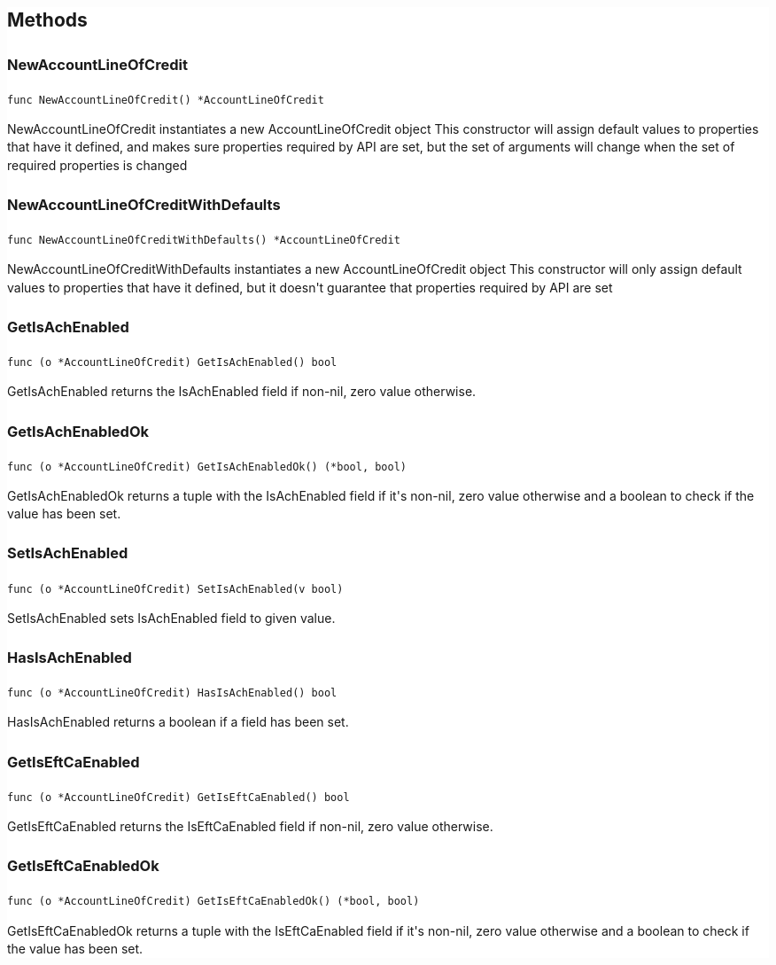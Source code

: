 ## Methods

### NewAccountLineOfCredit

`func NewAccountLineOfCredit() *AccountLineOfCredit`

NewAccountLineOfCredit instantiates a new AccountLineOfCredit object
This constructor will assign default values to properties that have it defined,
and makes sure properties required by API are set, but the set of arguments
will change when the set of required properties is changed

### NewAccountLineOfCreditWithDefaults

`func NewAccountLineOfCreditWithDefaults() *AccountLineOfCredit`

NewAccountLineOfCreditWithDefaults instantiates a new AccountLineOfCredit object
This constructor will only assign default values to properties that have it defined,
but it doesn't guarantee that properties required by API are set

### GetIsAchEnabled

`func (o *AccountLineOfCredit) GetIsAchEnabled() bool`

GetIsAchEnabled returns the IsAchEnabled field if non-nil, zero value otherwise.

### GetIsAchEnabledOk

`func (o *AccountLineOfCredit) GetIsAchEnabledOk() (*bool, bool)`

GetIsAchEnabledOk returns a tuple with the IsAchEnabled field if it's non-nil, zero value otherwise
and a boolean to check if the value has been set.

### SetIsAchEnabled

`func (o *AccountLineOfCredit) SetIsAchEnabled(v bool)`

SetIsAchEnabled sets IsAchEnabled field to given value.

### HasIsAchEnabled

`func (o *AccountLineOfCredit) HasIsAchEnabled() bool`

HasIsAchEnabled returns a boolean if a field has been set.

### GetIsEftCaEnabled

`func (o *AccountLineOfCredit) GetIsEftCaEnabled() bool`

GetIsEftCaEnabled returns the IsEftCaEnabled field if non-nil, zero value otherwise.

### GetIsEftCaEnabledOk

`func (o *AccountLineOfCredit) GetIsEftCaEnabledOk() (*bool, bool)`

GetIsEftCaEnabledOk returns a tuple with the IsEftCaEnabled field if it's non-nil, zero value otherwise
and a boolean to check if the value has been set.
